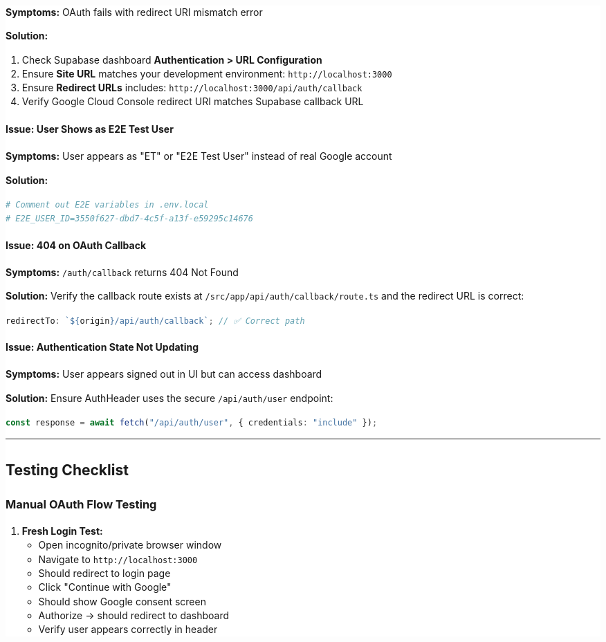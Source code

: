 **Symptoms:** OAuth fails with redirect URI mismatch error

**Solution:**

1. Check Supabase dashboard **Authentication > URL Configuration**
2. Ensure **Site URL** matches your development environment: `http://localhost:3000`
3. Ensure **Redirect URLs** includes: `http://localhost:3000/api/auth/callback`
4. Verify Google Cloud Console redirect URI matches Supabase callback URL

#### Issue: User Shows as E2E Test User

**Symptoms:** User appears as "ET" or "E2E Test User" instead of real Google account

**Solution:**

```bash
# Comment out E2E variables in .env.local
# E2E_USER_ID=3550f627-dbd7-4c5f-a13f-e59295c14676
```

#### Issue: 404 on OAuth Callback

**Symptoms:** `/auth/callback` returns 404 Not Found

**Solution:**
Verify the callback route exists at `/src/app/api/auth/callback/route.ts` and the redirect URL is correct:

```typescript
redirectTo: `${origin}/api/auth/callback`; // ✅ Correct path
```

#### Issue: Authentication State Not Updating

**Symptoms:** User appears signed out in UI but can access dashboard

**Solution:**
Ensure AuthHeader uses the secure `/api/auth/user` endpoint:

```typescript
const response = await fetch("/api/auth/user", { credentials: "include" });
```

---

## Testing Checklist

### Manual OAuth Flow Testing

1. **Fresh Login Test:**
   - Open incognito/private browser window
   - Navigate to `http://localhost:3000`
   - Should redirect to login page
   - Click "Continue with Google"
   - Should show Google consent screen
   - Authorize → should redirect to dashboard
   - Verify user appears correctly in header
